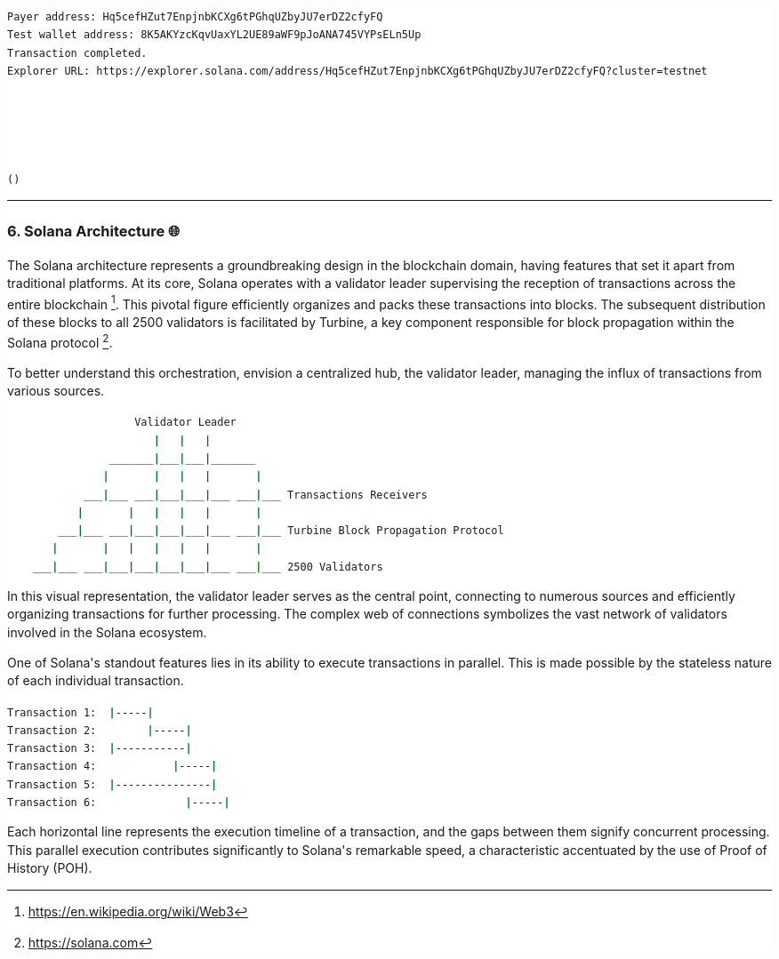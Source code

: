     Payer address: Hq5cefHZut7EnpjnbKCXg6tPGhqUZbyJU7erDZ2cfyFQ
    Test wallet address: 8K5AKYzcKqvUaxYL2UE89aWF9pJoANA745VYPsELn5Up
    Transaction completed.
    Explorer URL: https://explorer.solana.com/address/Hq5cefHZut7EnpjnbKCXg6tPGhqUZbyJU7erDZ2cfyFQ?cluster=testnet





    ()



---

### 6. Solana Architecture 🌐

The Solana architecture represents a groundbreaking design in the blockchain domain, having features that set it apart from traditional platforms. At its core, Solana operates with a validator leader supervising the reception of transactions across the entire blockchain [^1]. This pivotal figure efficiently organizes and packs these transactions into blocks. The subsequent distribution of these blocks to all 2500 validators is facilitated by Turbine, a key component responsible for block propagation within the Solana protocol [^2].

To better understand this orchestration, envision a centralized hub, the validator leader, managing the influx of transactions from various sources.

```bash
                    Validator Leader
                       |   |   |
                _______|___|___|_______
               |       |   |   |       |
            ___|___ ___|___|___|___ ___|___ Transactions Receivers
           |       |   |   |   |       |
        ___|___ ___|___|___|___|___ ___|___ Turbine Block Propagation Protocol
       |       |   |   |   |   |       |
    ___|___ ___|___|___|___|___|___ ___|___ 2500 Validators
```

In this visual representation, the validator leader serves as the central point, connecting to numerous sources and efficiently organizing transactions for further processing. The complex web of connections symbolizes the vast network of validators involved in the Solana ecosystem.

One of Solana's standout features lies in its ability to execute transactions in parallel. This is made possible by the stateless nature of each individual transaction.

```bash
Transaction 1:  |-----|
Transaction 2:        |-----|
Transaction 3:  |-----------|
Transaction 4:            |-----|
Transaction 5:  |---------------|
Transaction 6:              |-----|
```

Each horizontal line represents the execution timeline of a transaction, and the gaps between them signify concurrent processing. This parallel execution contributes significantly to Solana's remarkable speed, a characteristic accentuated by the use of Proof of History (POH).


[^1]: https://en.wikipedia.org/wiki/Web3
[^2]: https://solana.com
[^1]: https://docs.solanalabs.com/cli/wallets/hardware/#specify-a-keypair-url
[^1]: https://brave.com/web3/solana-wallet/
[^1]: https://solana.com/docs/core/accounts
[^1]: https://docs.solanalabs.com/implemented-proposals/leader-validator-transition
[^2]: https://docs.solanalabs.com/consensus/turbine-block-propagation
[^1]: https://solana.com/news/proof-of-history